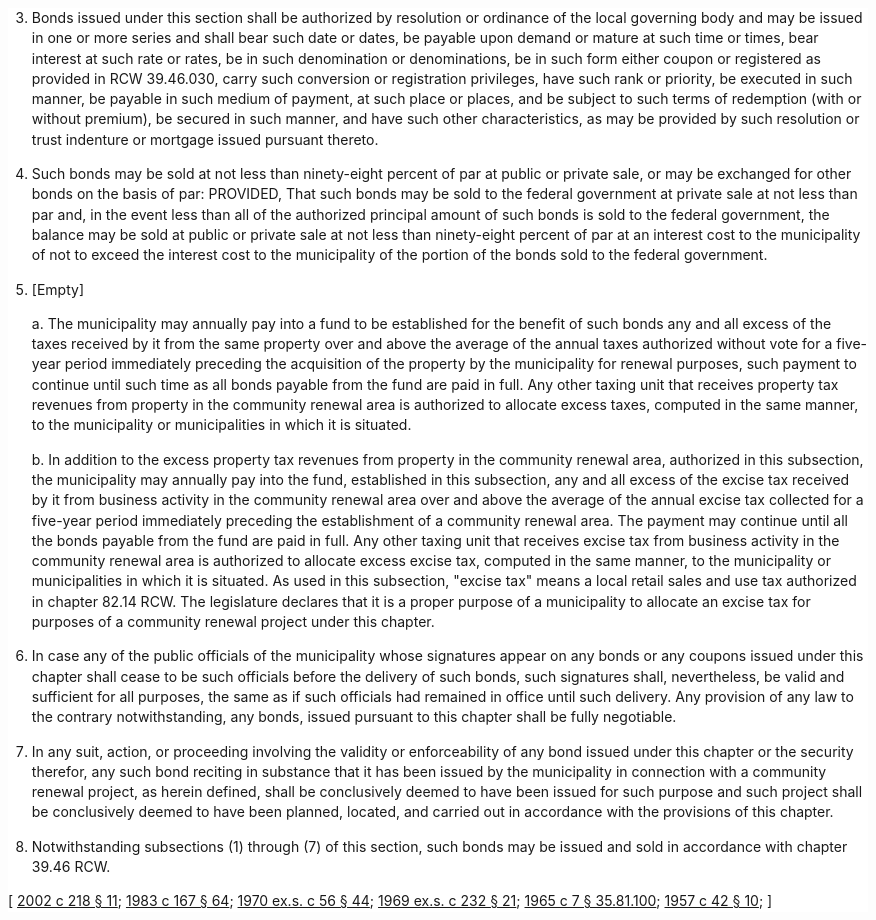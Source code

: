 3. Bonds issued under this section shall be authorized by resolution or ordinance of the local governing body and may be issued in one or more series and shall bear such date or dates, be payable upon demand or mature at such time or times, bear interest at such rate or rates, be in such denomination or denominations, be in such form either coupon or registered as provided in RCW 39.46.030, carry such conversion or registration privileges, have such rank or priority, be executed in such manner, be payable in such medium of payment, at such place or places, and be subject to such terms of redemption (with or without premium), be secured in such manner, and have such other characteristics, as may be provided by such resolution or trust indenture or mortgage issued pursuant thereto.

4. Such bonds may be sold at not less than ninety-eight percent of par at public or private sale, or may be exchanged for other bonds on the basis of par: PROVIDED, That such bonds may be sold to the federal government at private sale at not less than par and, in the event less than all of the authorized principal amount of such bonds is sold to the federal government, the balance may be sold at public or private sale at not less than ninety-eight percent of par at an interest cost to the municipality of not to exceed the interest cost to the municipality of the portion of the bonds sold to the federal government.

5. [Empty]

    a.  The municipality may annually pay into a fund to be established for the benefit of such bonds any and all excess of the taxes received by it from the same property over and above the average of the annual taxes authorized without vote for a five-year period immediately preceding the acquisition of the property by the municipality for renewal purposes, such payment to continue until such time as all bonds payable from the fund are paid in full. Any other taxing unit that receives property tax revenues from property in the community renewal area is authorized to allocate excess taxes, computed in the same manner, to the municipality or municipalities in which it is situated.

    b.  In addition to the excess property tax revenues from property in the community renewal area, authorized in this subsection, the municipality may annually pay into the fund, established in this subsection, any and all excess of the excise tax received by it from business activity in the community renewal area over and above the average of the annual excise tax collected for a five-year period immediately preceding the establishment of a community renewal area. The payment may continue until all the bonds payable from the fund are paid in full. Any other taxing unit that receives excise tax from business activity in the community renewal area is authorized to allocate excess excise tax, computed in the same manner, to the municipality or municipalities in which it is situated. As used in this subsection, "excise tax" means a local retail sales and use tax authorized in chapter 82.14 RCW. The legislature declares that it is a proper purpose of a municipality to allocate an excise tax for purposes of a community renewal project under this chapter.

6. In case any of the public officials of the municipality whose signatures appear on any bonds or any coupons issued under this chapter shall cease to be such officials before the delivery of such bonds, such signatures shall, nevertheless, be valid and sufficient for all purposes, the same as if such officials had remained in office until such delivery. Any provision of any law to the contrary notwithstanding, any bonds, issued pursuant to this chapter shall be fully negotiable.

7. In any suit, action, or proceeding involving the validity or enforceability of any bond issued under this chapter or the security therefor, any such bond reciting in substance that it has been issued by the municipality in connection with a community renewal project, as herein defined, shall be conclusively deemed to have been issued for such purpose and such project shall be conclusively deemed to have been planned, located, and carried out in accordance with the provisions of this chapter.

8. Notwithstanding subsections (1) through (7) of this section, such bonds may be issued and sold in accordance with chapter 39.46 RCW.

\[ [2002 c 218 § 11](http://lawfilesext.leg.wa.gov/biennium/2001-02/Pdf/Bills/Session%20Laws/House/2357-S.SL.pdf?cite=2002%20c%20218%20§%2011); [1983 c 167 § 64](http://leg.wa.gov/CodeReviser/documents/sessionlaw/1983c167.pdf?cite=1983%20c%20167%20§%2064); [1970 ex.s. c 56 § 44](http://leg.wa.gov/CodeReviser/documents/sessionlaw/1970ex1c56.pdf?cite=1970%20ex.s.%20c%2056%20§%2044); [1969 ex.s. c 232 § 21](http://leg.wa.gov/CodeReviser/documents/sessionlaw/1969ex1c232.pdf?cite=1969%20ex.s.%20c%20232%20§%2021); [1965 c 7 § 35.81.100](http://leg.wa.gov/CodeReviser/documents/sessionlaw/1965c7.pdf?cite=1965%20c%207%20§%2035.81.100); [1957 c 42 § 10](http://leg.wa.gov/CodeReviser/documents/sessionlaw/1957c42.pdf?cite=1957%20c%2042%20§%2010); \]
